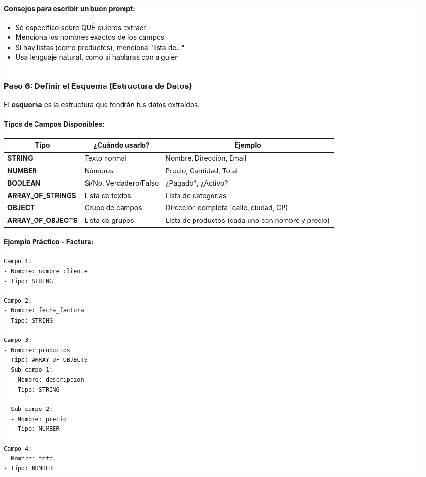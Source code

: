 #### Consejos para escribir un buen prompt:
- Sé específico sobre QUÉ quieres extraer
- Menciona los nombres exactos de los campos
- Si hay listas (como productos), menciona "lista de..."
- Usa lenguaje natural, como si hablaras con alguien

---

### Paso 6: Definir el Esquema (Estructura de Datos)

El **esquema** es la estructura que tendrán tus datos extraídos.

#### Tipos de Campos Disponibles:

| Tipo | ¿Cuándo usarlo? | Ejemplo |
|------|-----------------|---------|
| **STRING** | Texto normal | Nombre, Dirección, Email |
| **NUMBER** | Números | Precio, Cantidad, Total |
| **BOOLEAN** | Sí/No, Verdadero/Falso | ¿Pagado?, ¿Activo? |
| **ARRAY_OF_STRINGS** | Lista de textos | Lista de categorías |
| **OBJECT** | Grupo de campos | Dirección completa (calle, ciudad, CP) |
| **ARRAY_OF_OBJECTS** | Lista de grupos | Lista de productos (cada uno con nombre y precio) |

#### Ejemplo Práctico - Factura:

```
Campo 1:
- Nombre: nombre_cliente
- Tipo: STRING

Campo 2:
- Nombre: fecha_factura
- Tipo: STRING

Campo 3:
- Nombre: productos
- Tipo: ARRAY_OF_OBJECTS
  Sub-campo 1:
  - Nombre: descripcion
  - Tipo: STRING

  Sub-campo 2:
  - Nombre: precio
  - Tipo: NUMBER

Campo 4:
- Nombre: total
- Tipo: NUMBER
```
